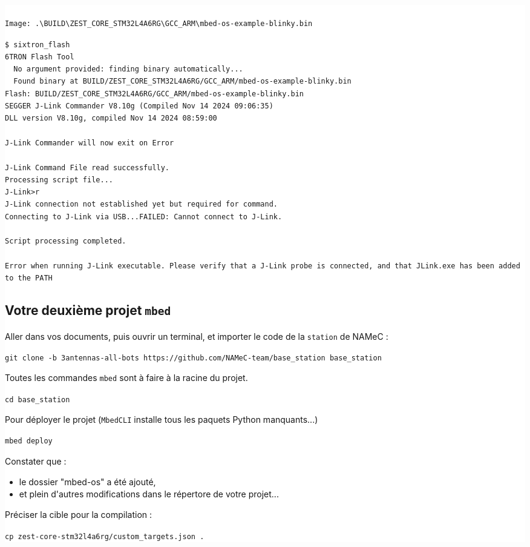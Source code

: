 ```shell

Image: .\BUILD\ZEST_CORE_STM32L4A6RG\GCC_ARM\mbed-os-example-blinky.bin
```

```shell
$ sixtron_flash
6TRON Flash Tool
  No argument provided: finding binary automatically...
  Found binary at BUILD/ZEST_CORE_STM32L4A6RG/GCC_ARM/mbed-os-example-blinky.bin
Flash: BUILD/ZEST_CORE_STM32L4A6RG/GCC_ARM/mbed-os-example-blinky.bin
SEGGER J-Link Commander V8.10g (Compiled Nov 14 2024 09:06:35)
DLL version V8.10g, compiled Nov 14 2024 08:59:00

J-Link Commander will now exit on Error

J-Link Command File read successfully.
Processing script file...
J-Link>r
J-Link connection not established yet but required for command.
Connecting to J-Link via USB...FAILED: Cannot connect to J-Link.

Script processing completed.

Error when running J-Link executable. Please verify that a J-Link probe is connected, and that JLink.exe has been added to the PATH
```

## Votre deuxième projet ``mbed``

Aller dans vos documents, puis ouvrir un terminal, et importer le code de la ``station`` de NAMeC : 

```shell
git clone -b 3antennas-all-bots https://github.com/NAMeC-team/base_station base_station
```

Toutes les commandes ``mbed`` sont à faire à la racine du projet. 

```shell
cd base_station
```

Pour déployer le projet (``MbedCLI`` installe tous les paquets Python manquants...)

```shell
mbed deploy
```

Constater que :
- le dossier "mbed-os" a été ajouté, 
- et plein d'autres modifications dans le répertore de votre projet...

Préciser la cible pour la compilation :

```shell
cp zest-core-stm32l4a6rg/custom_targets.json . 
```
